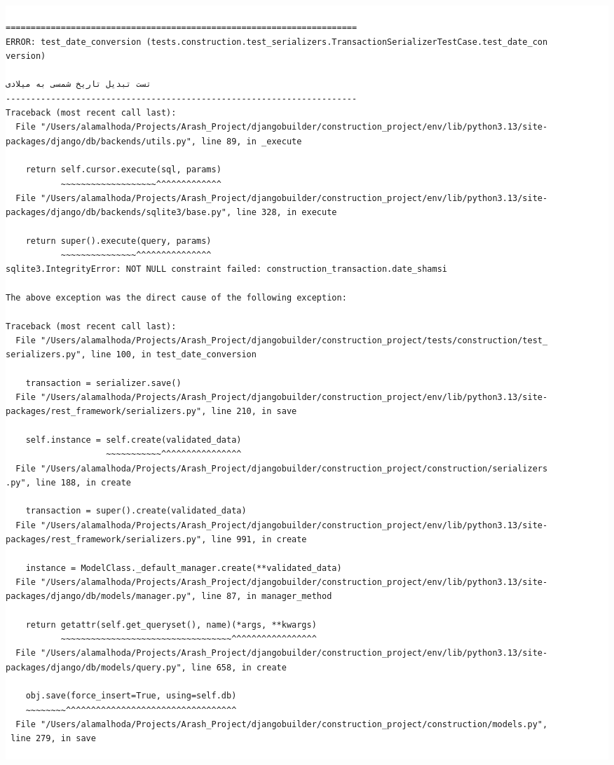 ```

======================================================================
ERROR: test_date_conversion (tests.construction.test_serializers.TransactionSerializerTestCase.test_date_con
version)
        
تست تبدیل تاریخ شمسی به میلادی
----------------------------------------------------------------------
Traceback (most recent call last):
  File "/Users/alamalhoda/Projects/Arash_Project/djangobuilder/construction_project/env/lib/python3.13/site-
packages/django/db/backends/utils.py", line 89, in _execute
        
    return self.cursor.execute(sql, params)
           ~~~~~~~~~~~~~~~~~~~^^^^^^^^^^^^^
  File "/Users/alamalhoda/Projects/Arash_Project/djangobuilder/construction_project/env/lib/python3.13/site-
packages/django/db/backends/sqlite3/base.py", line 328, in execute
        
    return super().execute(query, params)
           ~~~~~~~~~~~~~~~^^^^^^^^^^^^^^^
sqlite3.IntegrityError: NOT NULL constraint failed: construction_transaction.date_shamsi

The above exception was the direct cause of the following exception:

Traceback (most recent call last):
  File "/Users/alamalhoda/Projects/Arash_Project/djangobuilder/construction_project/tests/construction/test_
serializers.py", line 100, in test_date_conversion
        
    transaction = serializer.save()
  File "/Users/alamalhoda/Projects/Arash_Project/djangobuilder/construction_project/env/lib/python3.13/site-
packages/rest_framework/serializers.py", line 210, in save
        
    self.instance = self.create(validated_data)
                    ~~~~~~~~~~~^^^^^^^^^^^^^^^^
  File "/Users/alamalhoda/Projects/Arash_Project/djangobuilder/construction_project/construction/serializers
.py", line 188, in create
        
    transaction = super().create(validated_data)
  File "/Users/alamalhoda/Projects/Arash_Project/djangobuilder/construction_project/env/lib/python3.13/site-
packages/rest_framework/serializers.py", line 991, in create
        
    instance = ModelClass._default_manager.create(**validated_data)
  File "/Users/alamalhoda/Projects/Arash_Project/djangobuilder/construction_project/env/lib/python3.13/site-
packages/django/db/models/manager.py", line 87, in manager_method
        
    return getattr(self.get_queryset(), name)(*args, **kwargs)
           ~~~~~~~~~~~~~~~~~~~~~~~~~~~~~~~~~~^^^^^^^^^^^^^^^^^
  File "/Users/alamalhoda/Projects/Arash_Project/djangobuilder/construction_project/env/lib/python3.13/site-
packages/django/db/models/query.py", line 658, in create
        
    obj.save(force_insert=True, using=self.db)
    ~~~~~~~~^^^^^^^^^^^^^^^^^^^^^^^^^^^^^^^^^^
  File "/Users/alamalhoda/Projects/Arash_Project/djangobuilder/construction_project/construction/models.py",
 line 279, in save
        
```